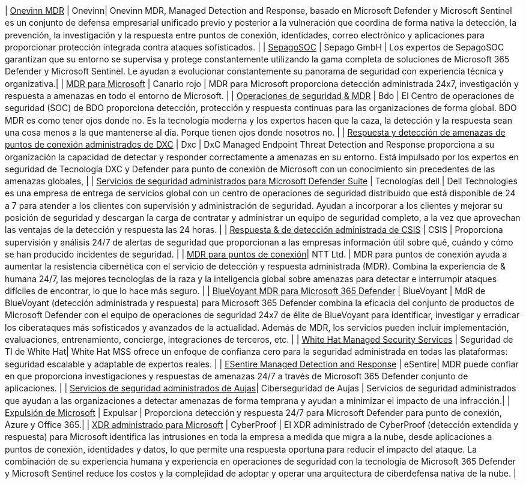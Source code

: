 | [Onevinn MDR](https://go.microsoft.com/fwlink/?linkid=2202390)   | Onevinn| Onevinn MDR, Managed Detection and Response, basado en Microsoft Defender y Microsoft Sentinel es un conjunto de defensa empresarial unificado previo y posterior a la vulneración que coordina de forma nativa la detección, la prevención, la investigación y la respuesta entre puntos de conexión, identidades, correo electrónico y aplicaciones para proporcionar protección integrada contra ataques sofisticados. |
| [SepagoSOC](https://go.microsoft.com/fwlink/?linkid=2202677) | Sepago GmbH   | Los expertos de SepagoSOC garantizan que su entorno se supervisa y protege constantemente utilizando la gama completa de soluciones de Microsoft 365 Defender y Microsoft Sentinel. Le ayudan a evolucionar constantemente su panorama de seguridad con experiencia técnica y organizativa.|
| [MDR para Microsoft](https://go.microsoft.com/fwlink/?linkid=2202762)   | Canario rojo   | MDR para Microsoft proporciona detección administrada 24x7, investigación y respuesta a amenazas en todo el entorno de Microsoft.   |
| [Operaciones de seguridad & MDR](https://go.microsoft.com/fwlink/?linkid=2202843)  | Bdo    | El Centro de operaciones de seguridad (SOC) de BDO proporciona detección, protección y respuesta continuas para las organizaciones de forma global. BDO MDR es como tener ojos donde no. Es la tecnología moderna y los expertos hacen que la caza, la detección y la respuesta sean una cosa menos a la que mantenerse al día. Porque tienen ojos donde nosotros no. |
| [Respuesta y detección de amenazas de puntos de conexión administrados de DXC](https://go.microsoft.com/fwlink/?linkid=2202580) | Dxc    | DxC Managed Endpoint Threat Detection and Response proporciona a su organización la capacidad de detectar y responder correctamente a amenazas en su entorno. Está impulsado por los expertos en seguridad de Tecnología DXC y Defender para punto de conexión de Microsoft con un conocimiento sin precedentes de las amenazas globales, |
| [Servicios de seguridad administrados para Microsoft Defender Suite](https://go.microsoft.com/fwlink/?linkid=2202476)  | Tecnologías dell | Dell Technologies es una empresa de entrega de servicios global con un centro de operaciones de seguridad distribuido que está disponible de 24 a 7 para atender a los clientes con supervisión y administración de seguridad. Ayudan a incorporar a los clientes y mejorar su posición de seguridad y descargan la carga de contratar y administrar un equipo de seguridad completo, a la vez que aprovechan las ventajas de la detección y respuesta las 24 horas. |
| [Respuesta & de detección administrada de CSIS](https://go.microsoft.com/fwlink/?linkid=2202385)    | CSIS   | Proporciona supervisión y análisis 24/7 de alertas de seguridad que proporcionan a las empresas información útil sobre qué, cuándo y cómo se han producido incidentes de seguridad.   |
| [MDR para puntos de conexión](https://go.microsoft.com/fwlink/?linkid=2202676)| NTT Ltd. | MDR para puntos de conexión ayuda a aumentar la resistencia cibernética con el servicio de detección y respuesta administrada (MDR). Combina la experiencia de & humana 24/7, las mejores tecnologías de la raza y la inteligencia global sobre amenazas para detectar e interrumpir ataques difíciles de encontrar, lo que lo hace más seguro. |
| [BlueVoyant MDR para Microsoft 365 Defender](https://go.microsoft.com/fwlink/?linkid=2202673)  | BlueVoyant   | MdR de BlueVoyant (detección administrada y respuesta) para Microsoft 365 Defender combina la eficacia del conjunto de productos de Microsoft Defender con el equipo de operaciones de seguridad 24x7 de élite de BlueVoyant para identificar, investigar y erradicar los ciberataques más sofisticados y avanzados de la actualidad. Además de MDR, los servicios pueden incluir implementación, evaluaciones, entrenamiento, concierge, integraciones de terceros, etc. |
| [White Hat Managed Security Services](https://go.microsoft.com/fwlink/?linkid=2202391)    | Seguridad de TI de White Hat| White Hat MSS ofrece un enfoque de confianza cero para la seguridad administrada en todas las plataformas: seguridad escalable y adaptable de expertos reales.  |
| [ESentire Managed Detection and Response](https://go.microsoft.com/fwlink/?linkid=2202582) | eSentire| MDR puede confiar en que proporciona investigaciones y respuestas de amenazas 24/7 a través de Microsoft 365 Defender conjunto de aplicaciones.  |
| [Servicios de seguridad administrados de Aujas](https://go.microsoft.com/fwlink/?linkid=2202672)| Ciberseguridad de Aujas   | Servicios de seguridad administrados que ayudan a las organizaciones a detectar amenazas de forma temprana y ayudan a minimizar el impacto de una infracción.|
| [Expulsión de Microsoft](https://go.microsoft.com/fwlink/?linkid=2202477) | Expulsar  | Proporciona detección y respuesta 24/7 para Microsoft Defender para punto de conexión, Azure y Office 365.|
| [XDR administrado para Microsoft](https://go.microsoft.com/fwlink/?linkid=2202386)  | CyberProof   | El XDR administrado de CyberProof (detección extendida y respuesta) para Microsoft identifica las intrusiones en toda la empresa a medida que migra a la nube, desde aplicaciones a puntos de conexión, identidades y datos, lo que permite una respuesta oportuna para reducir el impacto del ataque.   La combinación de su experiencia humana y experiencia en operaciones de seguridad con la tecnología de Microsoft 365 Defender y Microsoft Sentinel reduce los costos y la complejidad de adoptar y operar una arquitectura de ciberdefensa nativa de la nube.    |